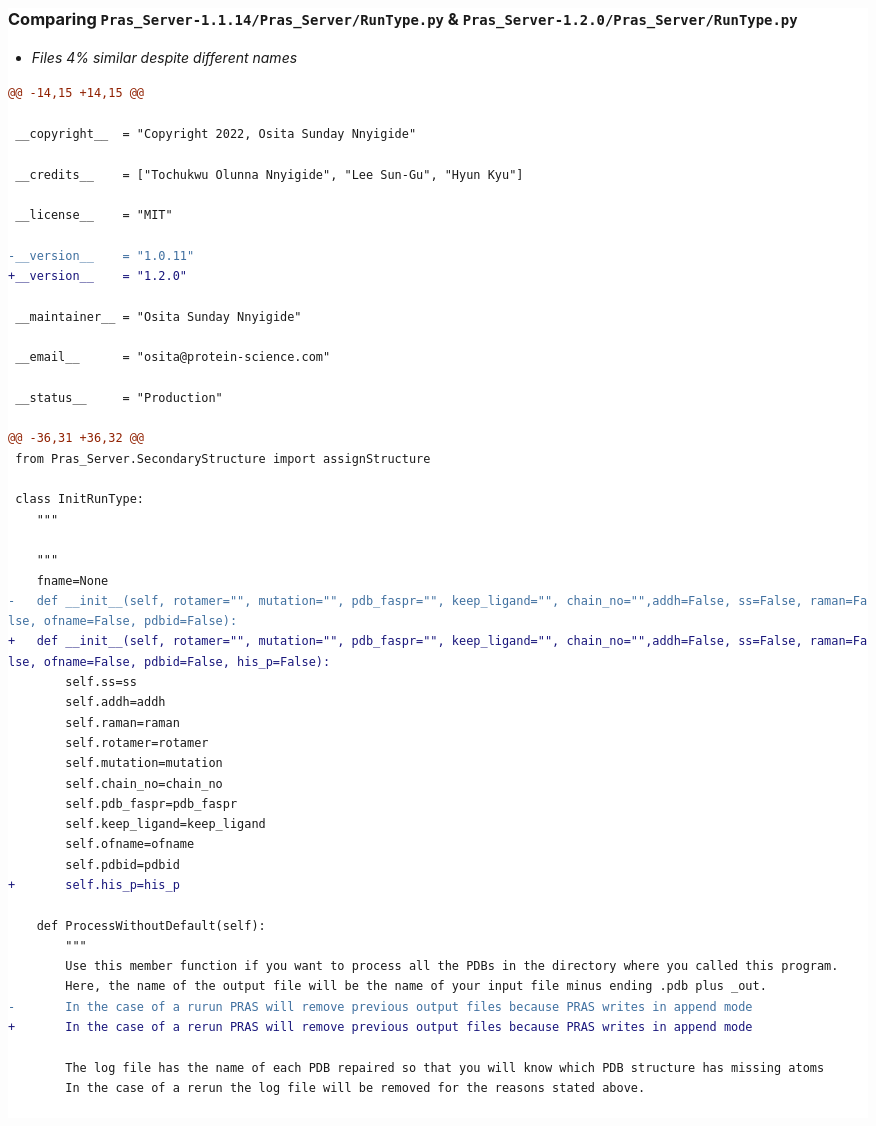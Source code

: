 
### Comparing `Pras_Server-1.1.14/Pras_Server/RunType.py` & `Pras_Server-1.2.0/Pras_Server/RunType.py`

 * *Files 4% similar despite different names*

```diff
@@ -14,15 +14,15 @@
 
 __copyright__  = "Copyright 2022, Osita Sunday Nnyigide"
 
 __credits__    = ["Tochukwu Olunna Nnyigide", "Lee Sun-Gu", "Hyun Kyu"]
 
 __license__    = "MIT"
 
-__version__    = "1.0.11"
+__version__    = "1.2.0"
 
 __maintainer__ = "Osita Sunday Nnyigide"
 
 __email__      = "osita@protein-science.com"
 
 __status__     = "Production"
 
@@ -36,31 +36,32 @@
 from Pras_Server.SecondaryStructure import assignStructure
 
 class InitRunType:
 	"""
 
 	"""
 	fname=None
-	def __init__(self, rotamer="", mutation="", pdb_faspr="", keep_ligand="", chain_no="",addh=False, ss=False, raman=False, ofname=False, pdbid=False):
+	def __init__(self, rotamer="", mutation="", pdb_faspr="", keep_ligand="", chain_no="",addh=False, ss=False, raman=False, ofname=False, pdbid=False, his_p=False):
 		self.ss=ss
 		self.addh=addh 
 		self.raman=raman         
 		self.rotamer=rotamer
 		self.mutation=mutation
 		self.chain_no=chain_no
 		self.pdb_faspr=pdb_faspr
 		self.keep_ligand=keep_ligand
 		self.ofname=ofname
 		self.pdbid=pdbid
+		self.his_p=his_p
 
 	def ProcessWithoutDefault(self):
 		"""
 		Use this member function if you want to process all the PDBs in the directory where you called this program.
 		Here, the name of the output file will be the name of your input file minus ending .pdb plus _out.
-		In the case of a rurun PRAS will remove previous output files because PRAS writes in append mode
+		In the case of a rerun PRAS will remove previous output files because PRAS writes in append mode
 
 		The log file has the name of each PDB repaired so that you will know which PDB structure has missing atoms
 		In the case of a rerun the log file will be removed for the reasons stated above.
 
```